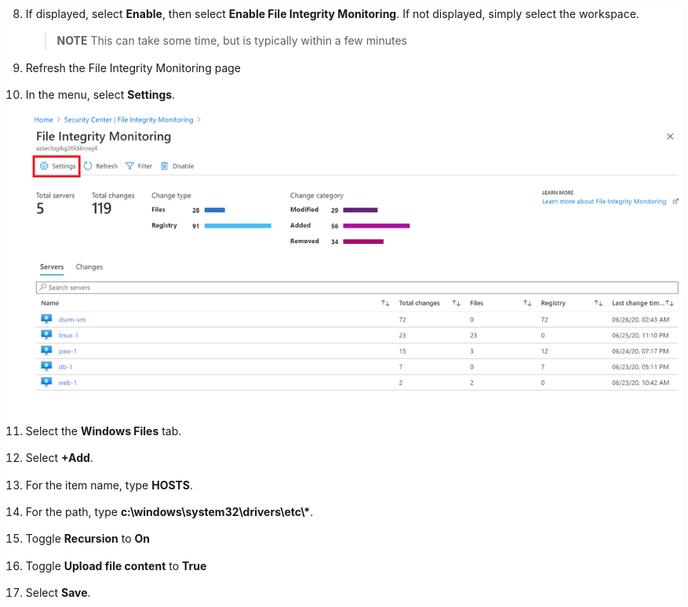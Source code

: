 8. If displayed, select **Enable**, then select **Enable File Integrity Monitoring**. If not displayed, simply select the workspace.

    > **NOTE** This can take some time, but is typically within a few minutes

9. Refresh the File Integrity Monitoring page
10. In the menu, select **Settings**.

    ![The Settings link is highlighted.](./media/fileintegrity-settings.png "Select the settings link")

11. Select the **Windows Files** tab.
12. Select **+Add**.
13. For the item name, type **HOSTS**.
14. For the path, type **c:\windows\system32\drivers\etc\\\***.
15. Toggle **Recursion** to **On**
16. Toggle **Upload file content** to **True**
17. Select **Save**.

